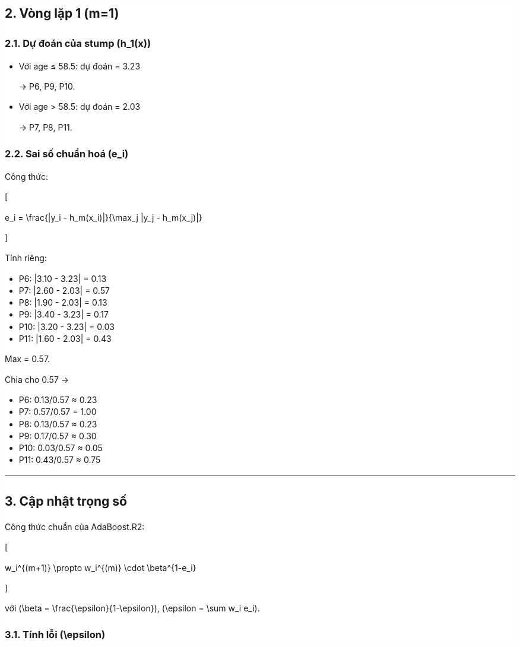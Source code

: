 
## 2. Vòng lặp 1 (m=1)

### 2.1. Dự đoán của stump (h_1(x))

* Với age ≤ 58.5: dự đoán = 3.23

  → P6, P9, P10.
* Với age > 58.5: dự đoán = 2.03

  → P7, P8, P11.

### 2.2. Sai số chuẩn hoá (e_i)

Công thức:

[

e_i = \frac{|y_i - h_m(x_i)|}{\max_j |y_j - h_m(x_j)|}

]

Tính riêng:

* P6: |3.10 - 3.23| = 0.13
* P7: |2.60 - 2.03| = 0.57
* P8: |1.90 - 2.03| = 0.13
* P9: |3.40 - 3.23| = 0.17
* P10: |3.20 - 3.23| = 0.03
* P11: |1.60 - 2.03| = 0.43

Max = 0.57.

Chia cho 0.57 →

* P6: 0.13/0.57 ≈ 0.23
* P7: 0.57/0.57 = 1.00
* P8: 0.13/0.57 ≈ 0.23
* P9: 0.17/0.57 ≈ 0.30
* P10: 0.03/0.57 ≈ 0.05
* P11: 0.43/0.57 ≈ 0.75

---

## 3. Cập nhật trọng số

Công thức chuẩn của AdaBoost.R2:

[

w_i^{(m+1)} \propto w_i^{(m)} \cdot \beta^{1-e_i}

]

với (\beta = \frac{\epsilon}{1-\epsilon}), (\epsilon = \sum w_i e_i).

### 3.1. Tính lỗi (\epsilon)
